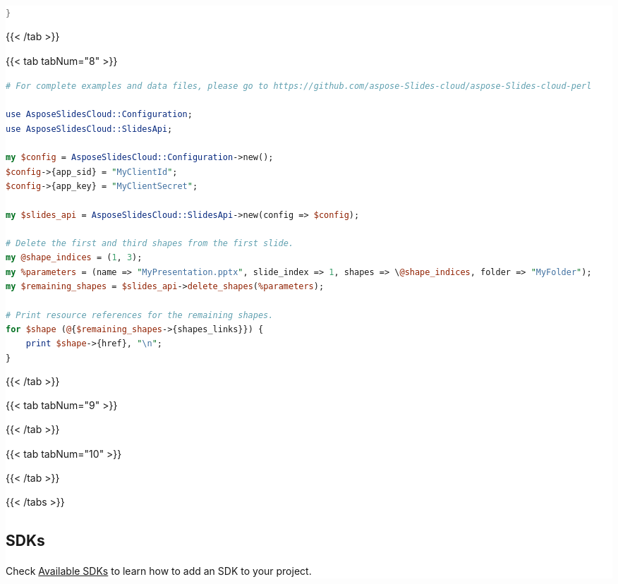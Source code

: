```cpp
}
```

{{< /tab >}}

{{< tab tabNum="8" >}}

```perl
# For complete examples and data files, please go to https://github.com/aspose-Slides-cloud/aspose-Slides-cloud-perl

use AsposeSlidesCloud::Configuration;
use AsposeSlidesCloud::SlidesApi;

my $config = AsposeSlidesCloud::Configuration->new();
$config->{app_sid} = "MyClientId";
$config->{app_key} = "MyClientSecret";

my $slides_api = AsposeSlidesCloud::SlidesApi->new(config => $config);

# Delete the first and third shapes from the first slide.
my @shape_indices = (1, 3);
my %parameters = (name => "MyPresentation.pptx", slide_index => 1, shapes => \@shape_indices, folder => "MyFolder");
my $remaining_shapes = $slides_api->delete_shapes(%parameters);

# Print resource references for the remaining shapes.
for $shape (@{$remaining_shapes->{shapes_links}}) {
    print $shape->{href}, "\n";
}
```

{{< /tab >}}

{{< tab tabNum="9" >}}

{{< /tab >}}

{{< tab tabNum="10" >}}

{{< /tab >}}

{{< /tabs >}}

## **SDKs**

Check [Available SDKs](/slides/available-sdks/) to learn how to add an SDK to your project.
